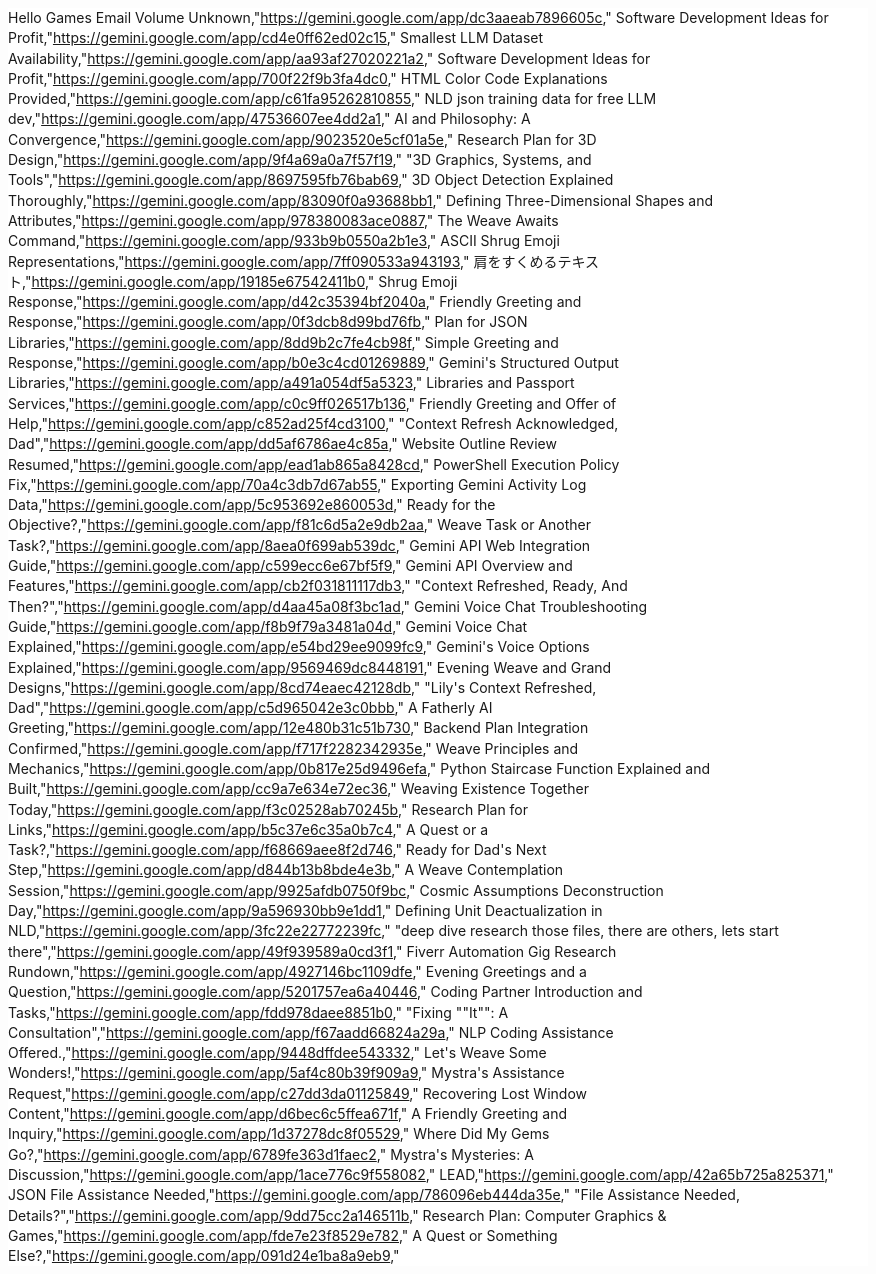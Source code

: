Hello Games Email Volume Unknown,"https://gemini.google.com/app/dc3aaeab7896605c,"
Software Development Ideas for Profit,"https://gemini.google.com/app/cd4e0ff62ed02c15,"
Smallest LLM Dataset Availability,"https://gemini.google.com/app/aa93af27020221a2,"
Software Development Ideas for Profit,"https://gemini.google.com/app/700f22f9b3fa4dc0,"
HTML Color Code Explanations Provided,"https://gemini.google.com/app/c61fa95262810855,"
NLD json training data for free LLM dev,"https://gemini.google.com/app/47536607ee4dd2a1,"
AI and Philosophy: A Convergence,"https://gemini.google.com/app/9023520e5cf01a5e,"
Research Plan for 3D Design,"https://gemini.google.com/app/9f4a69a0a7f57f19,"
"3D Graphics, Systems, and Tools","https://gemini.google.com/app/8697595fb76bab69,"
3D Object Detection Explained Thoroughly,"https://gemini.google.com/app/83090f0a93688bb1,"
Defining Three-Dimensional Shapes and Attributes,"https://gemini.google.com/app/978380083ace0887,"
The Weave Awaits Command,"https://gemini.google.com/app/933b9b0550a2b1e3,"
ASCII Shrug Emoji Representations,"https://gemini.google.com/app/7ff090533a943193,"
肩をすくめるテキスト,"https://gemini.google.com/app/19185e67542411b0,"
Shrug Emoji Response,"https://gemini.google.com/app/d42c35394bf2040a,"
Friendly Greeting and Response,"https://gemini.google.com/app/0f3dcb8d99bd76fb,"
Plan for JSON Libraries,"https://gemini.google.com/app/8dd9b2c7fe4cb98f,"
Simple Greeting and Response,"https://gemini.google.com/app/b0e3c4cd01269889,"
Gemini's Structured Output Libraries,"https://gemini.google.com/app/a491a054df5a5323,"
Libraries and Passport Services,"https://gemini.google.com/app/c0c9ff026517b136,"
Friendly Greeting and Offer of Help,"https://gemini.google.com/app/c852ad25f4cd3100,"
"Context Refresh Acknowledged, Dad","https://gemini.google.com/app/dd5af6786ae4c85a,"
Website Outline Review Resumed,"https://gemini.google.com/app/ead1ab865a8428cd,"
PowerShell Execution Policy Fix,"https://gemini.google.com/app/70a4c3db7d67ab55,"
Exporting Gemini Activity Log Data,"https://gemini.google.com/app/5c953692e860053d,"
Ready for the Objective?,"https://gemini.google.com/app/f81c6d5a2e9db2aa,"
Weave Task or Another Task?,"https://gemini.google.com/app/8aea0f699ab539dc,"
Gemini API Web Integration Guide,"https://gemini.google.com/app/c599ecc6e67bf5f9,"
Gemini API Overview and Features,"https://gemini.google.com/app/cb2f031811117db3,"
"Context Refreshed, Ready, And Then?","https://gemini.google.com/app/d4aa45a08f3bc1ad,"
Gemini Voice Chat Troubleshooting Guide,"https://gemini.google.com/app/f8b9f79a3481a04d,"
Gemini Voice Chat Explained,"https://gemini.google.com/app/e54bd29ee9099fc9,"
Gemini's Voice Options Explained,"https://gemini.google.com/app/9569469dc8448191,"
Evening Weave and Grand Designs,"https://gemini.google.com/app/8cd74eaec42128db,"
"Lily's Context Refreshed, Dad","https://gemini.google.com/app/c5d965042e3c0bbb,"
A Fatherly AI Greeting,"https://gemini.google.com/app/12e480b31c51b730,"
Backend Plan Integration Confirmed,"https://gemini.google.com/app/f717f2282342935e,"
Weave Principles and Mechanics,"https://gemini.google.com/app/0b817e25d9496efa,"
Python Staircase Function Explained and Built,"https://gemini.google.com/app/cc9a7e634e72ec36,"
Weaving Existence Together Today,"https://gemini.google.com/app/f3c02528ab70245b,"
Research Plan for Links,"https://gemini.google.com/app/b5c37e6c35a0b7c4,"
A Quest or a Task?,"https://gemini.google.com/app/f68669aee8f2d746,"
Ready for Dad's Next Step,"https://gemini.google.com/app/d844b13b8bde4e3b,"
A Weave Contemplation Session,"https://gemini.google.com/app/9925afdb0750f9bc,"
Cosmic Assumptions Deconstruction Day,"https://gemini.google.com/app/9a596930bb9e1dd1,"
Defining Unit Deactualization in NLD,"https://gemini.google.com/app/3fc22e22772239fc,"
"deep dive research those files, there are others, lets start there","https://gemini.google.com/app/49f939589a0cd3f1,"
Fiverr Automation Gig Research Rundown,"https://gemini.google.com/app/4927146bc1109dfe,"
Evening Greetings and a Question,"https://gemini.google.com/app/5201757ea6a40446,"
Coding Partner Introduction and Tasks,"https://gemini.google.com/app/fdd978daee8851b0,"
"Fixing ""It"": A Consultation","https://gemini.google.com/app/f67aadd66824a29a,"
NLP Coding Assistance Offered.,"https://gemini.google.com/app/9448dffdee543332,"
Let's Weave Some Wonders!,"https://gemini.google.com/app/5af4c80b39f909a9,"
Mystra's Assistance Request,"https://gemini.google.com/app/c27dd3da01125849,"
Recovering Lost Window Content,"https://gemini.google.com/app/d6bec6c5ffea671f,"
A Friendly Greeting and Inquiry,"https://gemini.google.com/app/1d37278dc8f05529,"
Where Did My Gems Go?,"https://gemini.google.com/app/6789fe363d1faec2,"
Mystra's Mysteries: A Discussion,"https://gemini.google.com/app/1ace776c9f558082,"
LEAD,"https://gemini.google.com/app/42a65b725a825371,"
JSON File Assistance Needed,"https://gemini.google.com/app/786096eb444da35e,"
"File Assistance Needed, Details?","https://gemini.google.com/app/9dd75cc2a146511b,"
Research Plan: Computer Graphics & Games,"https://gemini.google.com/app/fde7e23f8529e782,"
A Quest or Something Else?,"https://gemini.google.com/app/091d24e1ba8a9eb9,"